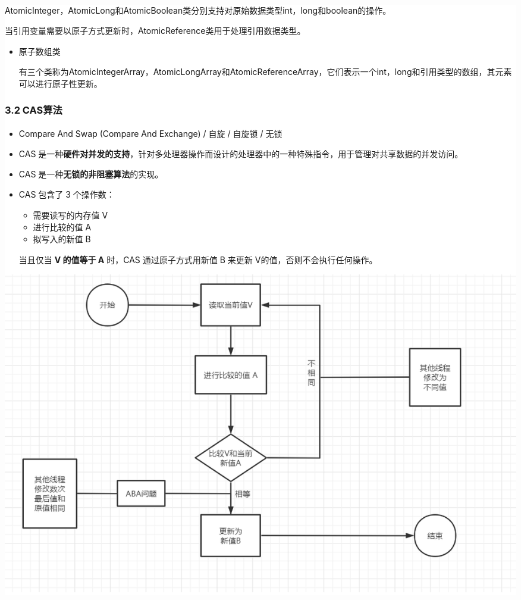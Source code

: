   AtomicInteger，AtomicLong和AtomicBoolean类分别支持对原始数据类型int，long和boolean的操作。

  当引用变量需要以原子方式更新时，AtomicReference类用于处理引用数据类型。

- 原子数组类

  有三个类称为AtomicIntegerArray，AtomicLongArray和AtomicReferenceArray，它们表示一个int，long和引用类型的数组，其元素可以进行原子性更新。



### 3.2 CAS算法

* Compare And Swap (Compare And Exchange) / 自旋 / 自旋锁 / 无锁 

* CAS 是一种**硬件对并发的支持**，针对多处理器操作而设计的处理器中的一种特殊指令，用于管理对共享数据的并发访问。 

* CAS 是一种**无锁的非阻塞算法**的实现。 

* CAS 包含了 3 个操作数： 

  * 需要读写的内存值 V
  * 进行比较的值 A
  * 拟写入的新值 B

  当且仅当 **V 的值等于 A** 时，CAS 通过原子方式用新值 B 来更新 V的值，否则不会执行任何操作。

![image-20200528090822776](assert/image-20200528090822776.png)


